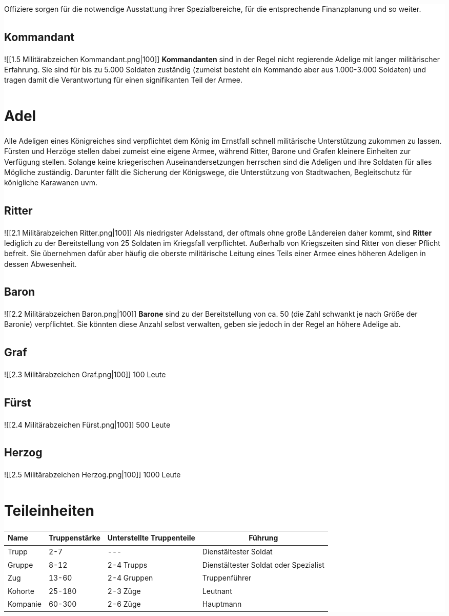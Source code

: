 Offiziere sorgen für die notwendige Ausstattung ihrer Spezialbereiche, für die entsprechende Finanzplanung und so weiter.

## Kommandant
![[1.5 Militärabzeichen Kommandant.png|100]]
**Kommandanten** sind in der Regel nicht regierende Adelige mit langer militärischer Erfahrung. Sie sind für bis zu 5.000 Soldaten zuständig (zumeist besteht ein Kommando aber aus 1.000-3.000 Soldaten) und tragen damit die Verantwortung für einen signifikanten Teil der Armee.

# Adel
Alle Adeligen eines Königreiches sind verpflichtet dem König im Ernstfall schnell militärische Unterstützung zukommen zu lassen. Fürsten und Herzöge stellen dabei zumeist eine eigene Armee, während Ritter, Barone und Grafen kleinere Einheiten zur Verfügung stellen.
Solange keine kriegerischen Auseinandersetzungen herrschen sind die Adeligen und ihre Soldaten für alles Mögliche zuständig. Darunter fällt die Sicherung der Königswege, die Unterstützung von Stadtwachen, Begleitschutz für königliche Karawanen uvm.

## Ritter
![[2.1 Militärabzeichen Ritter.png|100]]
Als niedrigster Adelsstand, der oftmals ohne große Ländereien daher kommt, sind **Ritter** lediglich zu der Bereitstellung von 25 Soldaten im Kriegsfall verpflichtet. Außerhalb von Kriegszeiten sind Ritter von dieser Pflicht befreit. Sie übernehmen dafür aber häufig die oberste militärische Leitung eines Teils einer Armee eines höheren Adeligen in dessen Abwesenheit.

## Baron
![[2.2 Militärabzeichen Baron.png|100]]
**Barone** sind zu der Bereitstellung von ca. 50 (die Zahl schwankt je nach Größe der Baronie) verpflichtet. Sie könnten diese Anzahl selbst verwalten, geben sie jedoch in der Regel an höhere Adelige ab.

## Graf
![[2.3 Militärabzeichen Graf.png|100]]
100 Leute

## Fürst
![[2.4 Militärabzeichen Fürst.png|100]]
500 Leute

## Herzog
![[2.5 Militärabzeichen Herzog.png|100]]
1000 Leute

# Teileinheiten
| Name      | Truppenstärke | Unterstellte Truppenteile | Führung                               |
| :-------- | :------------ | ------------------------- | ------------------------------------- |
| Trupp     | 2-7           | ---                       | Dienstältester Soldat                 |
| Gruppe    | 8-12          | 2-4 Trupps                | Dienstältester Soldat oder Spezialist |
| Zug       | 13-60         | 2-4 Gruppen               | Truppenführer                         |
| Kohorte   | 25-180        | 2-3 Züge                  | Leutnant                              |
| Kompanie  | 60-300        | 2-6 Züge                  | Hauptmann                             |